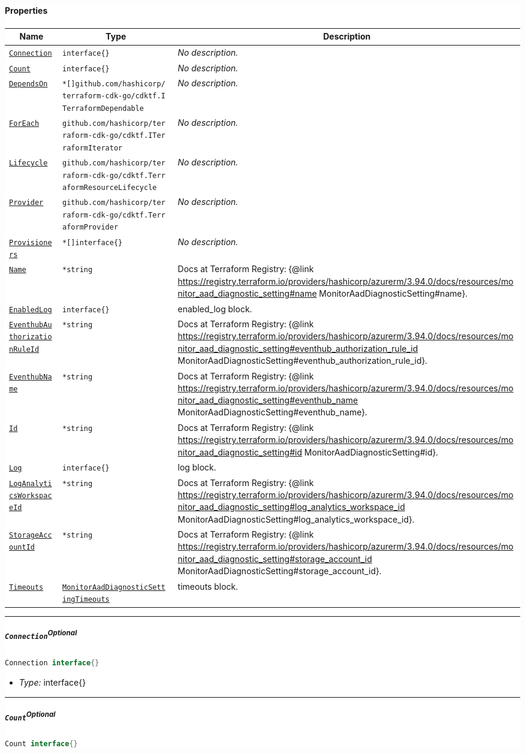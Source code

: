 #### Properties <a name="Properties" id="Properties"></a>

| **Name** | **Type** | **Description** |
| --- | --- | --- |
| <code><a href="#@cdktf/provider-azurerm.monitorAadDiagnosticSetting.MonitorAadDiagnosticSettingConfig.property.connection">Connection</a></code> | <code>interface{}</code> | *No description.* |
| <code><a href="#@cdktf/provider-azurerm.monitorAadDiagnosticSetting.MonitorAadDiagnosticSettingConfig.property.count">Count</a></code> | <code>interface{}</code> | *No description.* |
| <code><a href="#@cdktf/provider-azurerm.monitorAadDiagnosticSetting.MonitorAadDiagnosticSettingConfig.property.dependsOn">DependsOn</a></code> | <code>*[]github.com/hashicorp/terraform-cdk-go/cdktf.ITerraformDependable</code> | *No description.* |
| <code><a href="#@cdktf/provider-azurerm.monitorAadDiagnosticSetting.MonitorAadDiagnosticSettingConfig.property.forEach">ForEach</a></code> | <code>github.com/hashicorp/terraform-cdk-go/cdktf.ITerraformIterator</code> | *No description.* |
| <code><a href="#@cdktf/provider-azurerm.monitorAadDiagnosticSetting.MonitorAadDiagnosticSettingConfig.property.lifecycle">Lifecycle</a></code> | <code>github.com/hashicorp/terraform-cdk-go/cdktf.TerraformResourceLifecycle</code> | *No description.* |
| <code><a href="#@cdktf/provider-azurerm.monitorAadDiagnosticSetting.MonitorAadDiagnosticSettingConfig.property.provider">Provider</a></code> | <code>github.com/hashicorp/terraform-cdk-go/cdktf.TerraformProvider</code> | *No description.* |
| <code><a href="#@cdktf/provider-azurerm.monitorAadDiagnosticSetting.MonitorAadDiagnosticSettingConfig.property.provisioners">Provisioners</a></code> | <code>*[]interface{}</code> | *No description.* |
| <code><a href="#@cdktf/provider-azurerm.monitorAadDiagnosticSetting.MonitorAadDiagnosticSettingConfig.property.name">Name</a></code> | <code>*string</code> | Docs at Terraform Registry: {@link https://registry.terraform.io/providers/hashicorp/azurerm/3.94.0/docs/resources/monitor_aad_diagnostic_setting#name MonitorAadDiagnosticSetting#name}. |
| <code><a href="#@cdktf/provider-azurerm.monitorAadDiagnosticSetting.MonitorAadDiagnosticSettingConfig.property.enabledLog">EnabledLog</a></code> | <code>interface{}</code> | enabled_log block. |
| <code><a href="#@cdktf/provider-azurerm.monitorAadDiagnosticSetting.MonitorAadDiagnosticSettingConfig.property.eventhubAuthorizationRuleId">EventhubAuthorizationRuleId</a></code> | <code>*string</code> | Docs at Terraform Registry: {@link https://registry.terraform.io/providers/hashicorp/azurerm/3.94.0/docs/resources/monitor_aad_diagnostic_setting#eventhub_authorization_rule_id MonitorAadDiagnosticSetting#eventhub_authorization_rule_id}. |
| <code><a href="#@cdktf/provider-azurerm.monitorAadDiagnosticSetting.MonitorAadDiagnosticSettingConfig.property.eventhubName">EventhubName</a></code> | <code>*string</code> | Docs at Terraform Registry: {@link https://registry.terraform.io/providers/hashicorp/azurerm/3.94.0/docs/resources/monitor_aad_diagnostic_setting#eventhub_name MonitorAadDiagnosticSetting#eventhub_name}. |
| <code><a href="#@cdktf/provider-azurerm.monitorAadDiagnosticSetting.MonitorAadDiagnosticSettingConfig.property.id">Id</a></code> | <code>*string</code> | Docs at Terraform Registry: {@link https://registry.terraform.io/providers/hashicorp/azurerm/3.94.0/docs/resources/monitor_aad_diagnostic_setting#id MonitorAadDiagnosticSetting#id}. |
| <code><a href="#@cdktf/provider-azurerm.monitorAadDiagnosticSetting.MonitorAadDiagnosticSettingConfig.property.log">Log</a></code> | <code>interface{}</code> | log block. |
| <code><a href="#@cdktf/provider-azurerm.monitorAadDiagnosticSetting.MonitorAadDiagnosticSettingConfig.property.logAnalyticsWorkspaceId">LogAnalyticsWorkspaceId</a></code> | <code>*string</code> | Docs at Terraform Registry: {@link https://registry.terraform.io/providers/hashicorp/azurerm/3.94.0/docs/resources/monitor_aad_diagnostic_setting#log_analytics_workspace_id MonitorAadDiagnosticSetting#log_analytics_workspace_id}. |
| <code><a href="#@cdktf/provider-azurerm.monitorAadDiagnosticSetting.MonitorAadDiagnosticSettingConfig.property.storageAccountId">StorageAccountId</a></code> | <code>*string</code> | Docs at Terraform Registry: {@link https://registry.terraform.io/providers/hashicorp/azurerm/3.94.0/docs/resources/monitor_aad_diagnostic_setting#storage_account_id MonitorAadDiagnosticSetting#storage_account_id}. |
| <code><a href="#@cdktf/provider-azurerm.monitorAadDiagnosticSetting.MonitorAadDiagnosticSettingConfig.property.timeouts">Timeouts</a></code> | <code><a href="#@cdktf/provider-azurerm.monitorAadDiagnosticSetting.MonitorAadDiagnosticSettingTimeouts">MonitorAadDiagnosticSettingTimeouts</a></code> | timeouts block. |

---

##### `Connection`<sup>Optional</sup> <a name="Connection" id="@cdktf/provider-azurerm.monitorAadDiagnosticSetting.MonitorAadDiagnosticSettingConfig.property.connection"></a>

```go
Connection interface{}
```

- *Type:* interface{}

---

##### `Count`<sup>Optional</sup> <a name="Count" id="@cdktf/provider-azurerm.monitorAadDiagnosticSetting.MonitorAadDiagnosticSettingConfig.property.count"></a>

```go
Count interface{}
```

